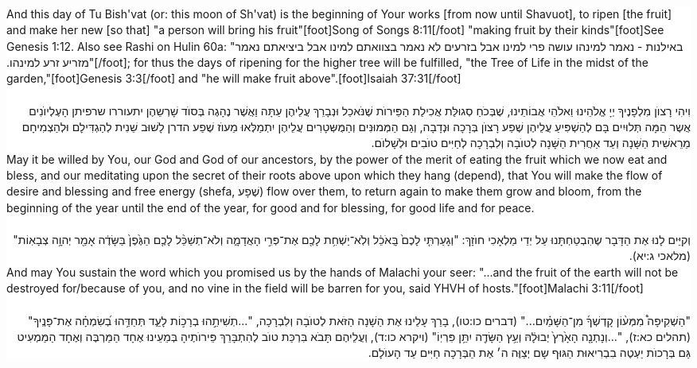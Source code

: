 <td width="53%"><div class="english">
And this day of Tu Bish'vat (or: this moon of Sh'vat) is the beginning of Your works [from now until Shavuot], to ripen [the fruit] and make her new [so that] "a person will bring his fruit"[foot]Song of Songs 8:11[/foot] "making fruit by their kinds"[foot]See Genesis 1:12. Also see Rashi on Hulin 60a: "<span lang="he">באילנות - נאמר למינהו עושה פרי למינו אבל בזרעים לא נאמר בצוואתם למינו אבל ביציאתם נאמר מזריע זרע למינהו.‏</span>"[/foot]; for thus the days of ripening for the higher tree will be fulfilled, "the Tree of Life in the midst of the garden,"[foot]Genesis 3:3[/foot] and "he will make fruit above".[foot]Isaiah 37:31[/foot]
</td></tr>
<tr>
<td width="46%">
<div style="text-align: right;" class="liturgy"><span lang="he"><br />
וִיהִי רָצוֺן מִלְפָנֶיךָ יְיָ אֱלֹהֵינוּ וֵאלֹהֵי אֲבוֹתֵינוּ, שֶׁבְּכֹחַ סְגוּלַּת אֲכִילַת הַפֵּירוֺת שֶׁנֹּאכַל וּנְבָרֵךְ עֲלֵיהֶן עַתָּה וַאֲשֶׁר נֶהָגֶה בְּסוֺד שָׁרְשֵהֶן יתעוררו שרפיתן הָעֶלְיוֺנִים אֲשֶר הֵמָּה תְּלוּיִים בָּם לְהַשְׁפִּיעַ עֲלֵיהֶן שֶׁפַע רָצוֺן בְּרָכָה וּנְדָבָה, וְגַם הַמְּמוּנִּים וְהַמֻּשְּטָרִים עֲלֵיהֶן יִתְמַלְּאוּ מֵעוֺז שֶׁפַע הדרן לָשׁוּב שֵׁנִית לְהַגְדִּילָם וּלְהַצְמִיחָם מֵרֵאשִׁית הַשָּׁנָה וְעַד אַחֲרִית הַשָּׁנָה לְטוֺבָה וְלִבְרָכָה לְחַיִּים טוֺבִים וּלְשָׁלוֺם.‏
</span></div></td>
 
<td width="53%"><div class="english">
May it be willed by You, our God and God of our ancestors, by the power of the merit of eating the fruit which we now eat and bless, and our meditating upon the secret of their roots above upon which they hang (depend), that You will make the flow of desire and blessing and free energy (shefa, <span lang="he">שֶׁפָע</span>) flow over them, to return again to make them grow and bloom, from the beginning of the year until the end of the year, for good and for blessing, for good life and for peace.
</td></tr>
<tr>
<td width="46%">
<div style="text-align: right;" class="liturgy"><span lang="he"><br />
וְקיֵּים לָנוּ אֶת הַדָּבָר שֶהִבְטַחְתָּנוּ עַל יְדֵי מַלְאָכִי חוֺזָךְ: "וְגָעַרְתִּ֤י לָכֶם֙ בָּֽאֹכֵ֔ל וְלֹֽא־יַשְׁחִ֥ת לָכֶ֖ם אֶת־פְּרִ֣י הָאֲדָמָ֑ה וְלֹא־תְשַׁכֵּ֨ל לָכֶ֤ם הַגֶּ֙פֶן֙ בַּשָּׂדֶ֔ה אָמַ֖ר יְהוָ֥ה צְבָאֽוֹת" (מלאכי ג:יא).
‏</span></div></td>
 
<td width="53%"><div class="english">
And may You sustain the word which you promised us by the hands of Malachi your seer: "...and the fruit of the earth will not be destroyed for/because of you, and no vine in the field will be barren for you, said YHVH of hosts."[foot]Malachi 3:11[/foot]
</td></tr>
<tr>
<td width="46%">
<div style="text-align: right;" class="liturgy"><span lang="he"><br />
‎‏"הַשְׁקִיפָה֩ מִמְּע֨וֹן קָדְשְׁךָ֜ מִן־הַשָּׁמַ֗יִם..." (דברים כו:טו), בָרֵךְ עָלֵינוּ אֶת הַשָׁנָה הַזֹּאת לְטוֺבָה וְלִבְרָכָה, "...תְשִׁיתֵ֣הוּ בְרָכ֣וֹת לָעַ֑ד תְּחַדֵּ֥הוּ בְ֝שִׂמְחָ֗ה אֶת־פָּנֶֽיךָ" (תהלים כא:ז), "...וְנָתְנָ֤ה הָאָ֙רֶץ֙ יְבוּלָ֔הּ וְעֵ֥ץ הַשָּׂדֶ֖ה יִתֵּ֥ן פִּרְיֽוֹ" (ויקרא כו:ד), וְעֲלֵיהֶם תָּבֹא בִּרְכַּת טוֺב לְהִתְבָּרֵךְ פֵּירוֺתֶיהָ בְּמֵעֵינוּ אֶחָד הַמַּרְבֶּה וְאֶחָד הַמַּמְעִיט גַּם בְּרָכוֺת יַעְטֶה בִבְרִיאוּת הַגּוּף שָם יְצַוֶּה ה׳ אֶת הַבְּרָכָה חַיִּים עַד הָעוֺלָם.‏
</span></div></td>
 